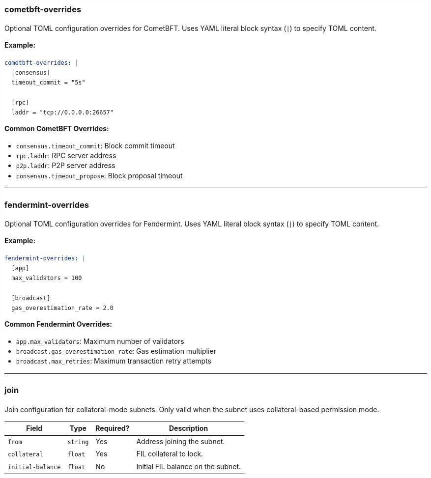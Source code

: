 ### cometbft-overrides

Optional TOML configuration overrides for CometBFT. Uses YAML literal block syntax (`|`) to specify TOML content.

**Example:**

```yaml
cometbft-overrides: |
  [consensus]
  timeout_commit = "5s"

  [rpc]
  laddr = "tcp://0.0.0.0:26657"
```

**Common CometBFT Overrides:**

- `consensus.timeout_commit`: Block commit timeout
- `rpc.laddr`: RPC server address
- `p2p.laddr`: P2P server address
- `consensus.timeout_propose`: Block proposal timeout

---

### fendermint-overrides

Optional TOML configuration overrides for Fendermint. Uses YAML literal block syntax (`|`) to specify TOML content.

**Example:**

```yaml
fendermint-overrides: |
  [app]
  max_validators = 100

  [broadcast]
  gas_overestimation_rate = 2.0
```

**Common Fendermint Overrides:**

- `app.max_validators`: Maximum number of validators
- `broadcast.gas_overestimation_rate`: Gas estimation multiplier
- `broadcast.max_retries`: Maximum transaction retry attempts

---

### join

Join configuration for collateral-mode subnets. Only valid when the subnet uses collateral-based permission mode.

| Field             | Type     | Required? | Description                        |
| ----------------- | -------- | --------- | ---------------------------------- |
| `from`            | `string` | Yes       | Address joining the subnet.        |
| `collateral`      | `float`  | Yes       | FIL collateral to lock.            |
| `initial-balance` | `float`  | No        | Initial FIL balance on the subnet. |
